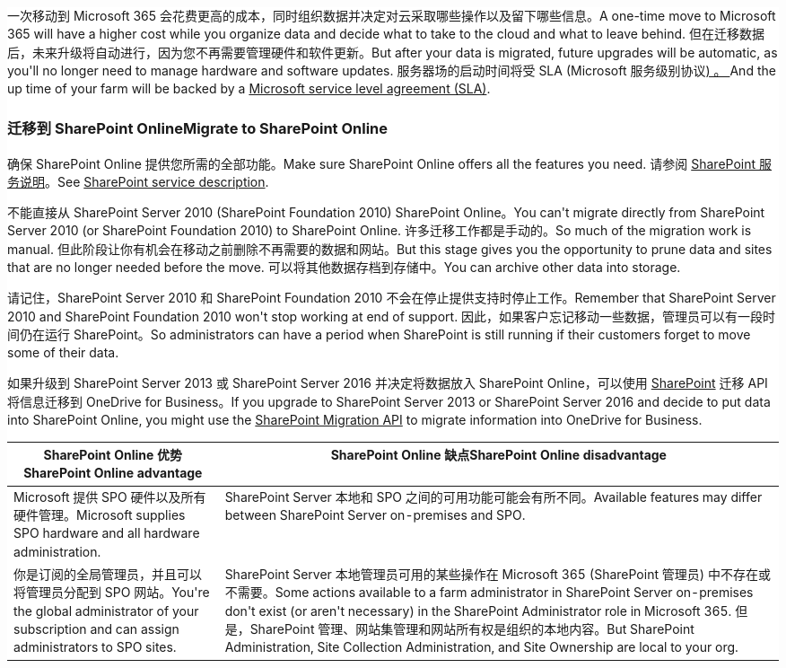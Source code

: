 <span data-ttu-id="2751b-166">一次移动到 Microsoft 365 会花费更高的成本，同时组织数据并决定对云采取哪些操作以及留下哪些信息。</span><span class="sxs-lookup"><span data-stu-id="2751b-166">A one-time move to Microsoft 365 will have a higher cost while you organize data and decide what to take to the cloud and what to leave behind.</span></span> <span data-ttu-id="2751b-167">但在迁移数据后，未来升级将自动进行，因为您不再需要管理硬件和软件更新。</span><span class="sxs-lookup"><span data-stu-id="2751b-167">But after your data is migrated, future upgrades will be automatic, as you'll no longer need to manage hardware and software updates.</span></span> <span data-ttu-id="2751b-168">服务器场的启动时间将受 SLA (Microsoft 服务级别协议[) 。 ](/office365/servicedescriptions/office-365-platform-service-description/service-level-agreement)</span><span class="sxs-lookup"><span data-stu-id="2751b-168">And the up time of your farm will be backed by a [Microsoft service level agreement (SLA)](/office365/servicedescriptions/office-365-platform-service-description/service-level-agreement).</span></span>

### <a name="migrate-to-sharepoint-online"></a><span data-ttu-id="2751b-169">迁移到 SharePoint Online</span><span class="sxs-lookup"><span data-stu-id="2751b-169">Migrate to SharePoint Online</span></span>

<span data-ttu-id="2751b-170">确保 SharePoint Online 提供您所需的全部功能。</span><span class="sxs-lookup"><span data-stu-id="2751b-170">Make sure SharePoint Online offers all the features you need.</span></span> <span data-ttu-id="2751b-171">请参阅 [SharePoint 服务说明](/office365/servicedescriptions/sharepoint-online-service-description/sharepoint-online-service-description)。</span><span class="sxs-lookup"><span data-stu-id="2751b-171">See [SharePoint service description](/office365/servicedescriptions/sharepoint-online-service-description/sharepoint-online-service-description).</span></span>

<span data-ttu-id="2751b-172">不能直接从 SharePoint Server 2010 (SharePoint Foundation 2010) SharePoint Online。</span><span class="sxs-lookup"><span data-stu-id="2751b-172">You can't migrate directly from SharePoint Server 2010 (or SharePoint Foundation 2010) to SharePoint Online.</span></span> <span data-ttu-id="2751b-173">许多迁移工作都是手动的。</span><span class="sxs-lookup"><span data-stu-id="2751b-173">So much of the migration work is manual.</span></span> <span data-ttu-id="2751b-174">但此阶段让你有机会在移动之前删除不再需要的数据和网站。</span><span class="sxs-lookup"><span data-stu-id="2751b-174">But this stage gives you the opportunity to prune data and sites that are no longer needed before the move.</span></span> <span data-ttu-id="2751b-175">可以将其他数据存档到存储中。</span><span class="sxs-lookup"><span data-stu-id="2751b-175">You can archive other data into storage.</span></span> 

<span data-ttu-id="2751b-176">请记住，SharePoint Server 2010 和 SharePoint Foundation 2010 不会在停止提供支持时停止工作。</span><span class="sxs-lookup"><span data-stu-id="2751b-176">Remember that SharePoint Server 2010 and SharePoint Foundation 2010 won't stop working at end of support.</span></span> <span data-ttu-id="2751b-177">因此，如果客户忘记移动一些数据，管理员可以有一段时间仍在运行 SharePoint。</span><span class="sxs-lookup"><span data-stu-id="2751b-177">So administrators can have a period when SharePoint is still running if their customers forget to move some of their data.</span></span>

<span data-ttu-id="2751b-178">如果升级到 SharePoint Server 2013 或 SharePoint Server 2016 并决定将数据放入 SharePoint Online，可以使用 [SharePoint](https://support.office.com/article/Upload-on-premises-content-to-SharePoint-Online-using-PowerShell-cmdlets-555049c6-15ef-45a6-9a1f-a1ef673b867c?ui=en-US&amp;rs=en-US&amp;ad=US) 迁移 API 将信息迁移到 OneDrive for Business。</span><span class="sxs-lookup"><span data-stu-id="2751b-178">If you upgrade to SharePoint Server 2013 or SharePoint Server 2016 and decide to put data into SharePoint Online, you might use the [SharePoint Migration API](https://support.office.com/article/Upload-on-premises-content-to-SharePoint-Online-using-PowerShell-cmdlets-555049c6-15ef-45a6-9a1f-a1ef673b867c?ui=en-US&amp;rs=en-US&amp;ad=US) to migrate information into OneDrive for Business.</span></span>

|<span data-ttu-id="2751b-179">SharePoint Online 优势</span><span class="sxs-lookup"><span data-stu-id="2751b-179">SharePoint Online advantage</span></span>|<span data-ttu-id="2751b-180">SharePoint Online 缺点</span><span class="sxs-lookup"><span data-stu-id="2751b-180">SharePoint Online disadvantage</span></span>|
|---|---|
|<span data-ttu-id="2751b-181">Microsoft 提供 SPO 硬件以及所有硬件管理。</span><span class="sxs-lookup"><span data-stu-id="2751b-181">Microsoft supplies SPO hardware and all hardware administration.</span></span>|<span data-ttu-id="2751b-182">SharePoint Server 本地和 SPO 之间的可用功能可能会有所不同。</span><span class="sxs-lookup"><span data-stu-id="2751b-182">Available features may differ between SharePoint Server on-premises and SPO.</span></span>|
|<span data-ttu-id="2751b-183">你是订阅的全局管理员，并且可以将管理员分配到 SPO 网站。</span><span class="sxs-lookup"><span data-stu-id="2751b-183">You're the global administrator of your subscription and can assign administrators to SPO sites.</span></span>|<span data-ttu-id="2751b-184">SharePoint Server 本地管理员可用的某些操作在 Microsoft 365 (SharePoint 管理员) 中不存在或不需要。</span><span class="sxs-lookup"><span data-stu-id="2751b-184">Some actions available to a farm administrator in SharePoint Server on-premises don't exist (or aren't necessary) in the SharePoint Administrator role in Microsoft 365.</span></span> <span data-ttu-id="2751b-185">但是，SharePoint 管理、网站集管理和网站所有权是组织的本地内容。</span><span class="sxs-lookup"><span data-stu-id="2751b-185">But SharePoint Administration, Site Collection Administration, and Site Ownership are local to your org.</span></span>|